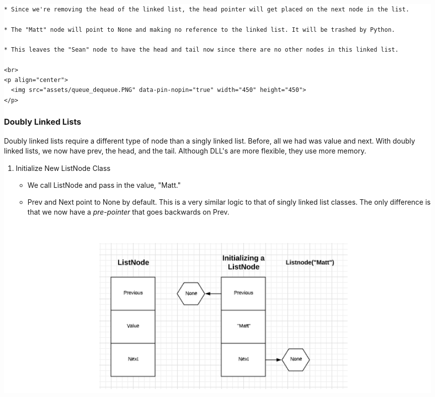     * Since we're removing the head of the linked list, the head pointer will get placed on the next node in the list. 

    * The "Matt" node will point to None and making no reference to the linked list. It will be trashed by Python. 

    * This leaves the "Sean" node to have the head and tail now since there are no other nodes in this linked list. 

    <br>
    <p align="center">
      <img src="assets/queue_dequeue.PNG" data-pin-nopin="true" width="450" height="450">
    </p>

### Doubly Linked Lists

Doubly linked lists require a different type of node than a singly linked list. Before, all we had was value and next. With doubly linked lists, we now have prev, the head, and the tail. Although DLL's are more flexible, they use more memory. 

1. Initialize New ListNode Class
    
    * We call ListNode and pass in the value, "Matt." 

    * Prev and Next point to None by default. This is a very similar logic to that of singly linked list classes. The only difference is that we now have a _pre-pointer_ that goes backwards on Prev. 

    <br>
    <p align="center">
      <img src="assets/listNode_init.PNG" data-pin-nopin="true" width="500" height="300">
    </p>
